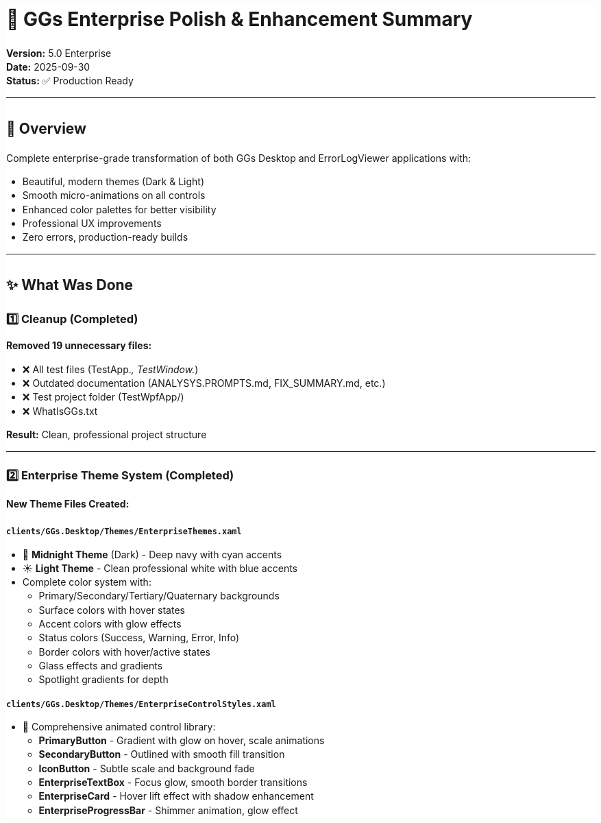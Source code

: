 # 🎨 GGs Enterprise Polish & Enhancement Summary
**Version:** 5.0 Enterprise  
**Date:** 2025-09-30  
**Status:** ✅ Production Ready

---

## 🎯 Overview
Complete enterprise-grade transformation of both GGs Desktop and ErrorLogViewer applications with:
- Beautiful, modern themes (Dark & Light)
- Smooth micro-animations on all controls
- Enhanced color palettes for better visibility
- Professional UX improvements
- Zero errors, production-ready builds

---

## ✨ What Was Done

### 1️⃣ **Cleanup (Completed)**
**Removed 19 unnecessary files:**
- ❌ All test files (TestApp.*, TestWindow.*)
- ❌ Outdated documentation (ANALYSYS.PROMPTS.md, FIX_SUMMARY.md, etc.)
- ❌ Test project folder (TestWpfApp/)
- ❌ WhatIsGGs.txt

**Result:** Clean, professional project structure

---

### 2️⃣ **Enterprise Theme System (Completed)**

#### **New Theme Files Created:**

**`clients/GGs.Desktop/Themes/EnterpriseThemes.xaml`**
- 🌙 **Midnight Theme** (Dark) - Deep navy with cyan accents
- ☀️ **Light Theme** - Clean professional white with blue accents
- Complete color system with:
  - Primary/Secondary/Tertiary/Quaternary backgrounds
  - Surface colors with hover states
  - Accent colors with glow effects
  - Status colors (Success, Warning, Error, Info)
  - Border colors with hover/active states
  - Glass effects and gradients
  - Spotlight gradients for depth

**`clients/GGs.Desktop/Themes/EnterpriseControlStyles.xaml`**
- 🎨 Comprehensive animated control library:
  - **PrimaryButton** - Gradient with glow on hover, scale animations
  - **SecondaryButton** - Outlined with smooth fill transition
  - **IconButton** - Subtle scale and background fade
  - **EnterpriseTextBox** - Focus glow, smooth border transitions
  - **EnterpriseCard** - Hover lift effect with shadow enhancement
  - **EnterpriseProgressBar** - Shimmer animation, glow effect
